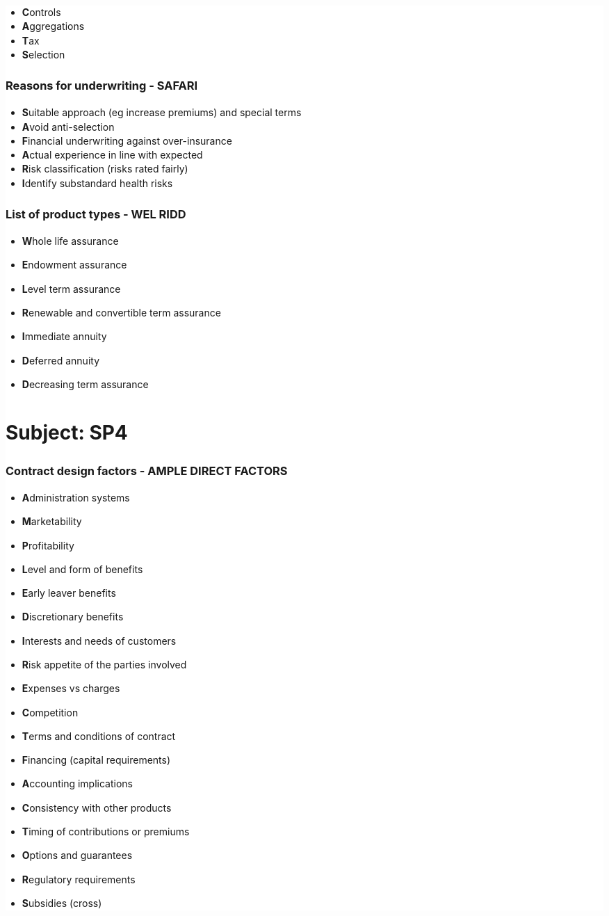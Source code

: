 
 - **C**ontrols
 - **A**ggregations
 - **T**ax
 - **S**election

### Reasons for underwriting - SAFARI

 - **S**uitable approach (eg increase premiums) and special terms
 - **A**void anti-selection
 - **F**inancial underwriting against over-insurance
 - **A**ctual experience in line with expected
 - **R**isk classification (risks rated fairly)
 - **I**dentify substandard health risks

### List of product types - WEL RIDD

 - **W**hole life assurance
 - **E**ndowment assurance
 - **L**evel term assurance


 - **R**enewable and convertible term assurance
 - **I**mmediate annuity
 - **D**eferred annuity
 - **D**ecreasing term assurance


# Subject: SP4

### Contract design factors - AMPLE DIRECT FACTORS

 - **A**dministration systems
 - **M**arketability
 - **P**rofitability
 - **L**evel and form of benefits
 - **E**arly leaver benefits


 - **D**iscretionary benefits
 - **I**nterests and needs of customers
 - **R**isk appetite of the parties involved
 - **E**xpenses vs charges
 - **C**ompetition
 - **T**erms and conditions of contract


 - **F**inancing (capital requirements)
 - **A**ccounting implications
 - **C**onsistency with other products
 - **T**iming of contributions or premiums
 - **O**ptions and guarantees
 - **R**egulatory requirements
 - **S**ubsidies (cross)
